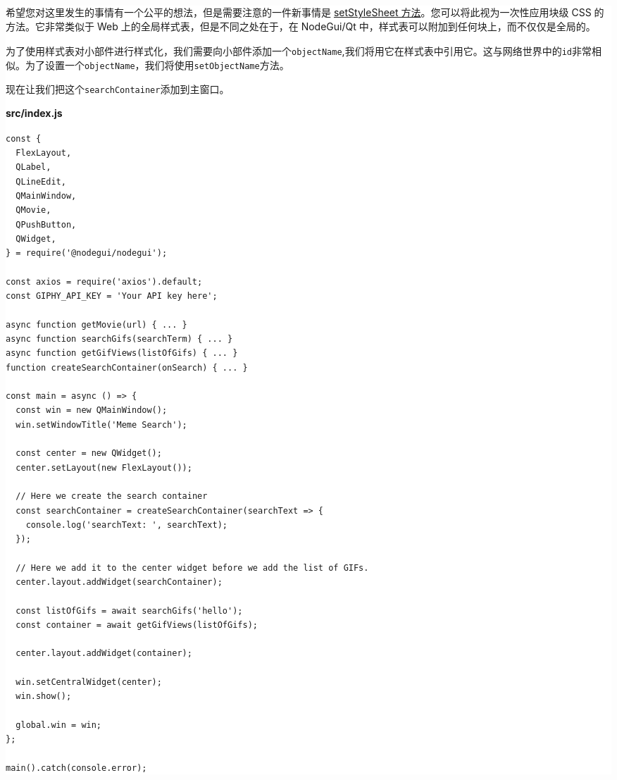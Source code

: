 希望您对这里发生的事情有一个公平的想法，但是需要注意的一件新事情是 [setStyleSheet 方法](https://docs.nodegui.org/docs/api/generated/classes/qwidget#setstylesheet)。您可以将此视为一次性应用块级 CSS 的方法。它非常类似于 Web 上的全局样式表，但是不同之处在于，在 NodeGui/Qt 中，样式表可以附加到任何块上，而不仅仅是全局的。

为了使用样式表对小部件进行样式化，我们需要向小部件添加一个`objectName`,我们将用它在样式表中引用它。这与网络世界中的`id`非常相似。为了设置一个`objectName`，我们将使用`setObjectName`方法。

现在让我们把这个`searchContainer`添加到主窗口。

**src/index.js**

```
const {
  FlexLayout,
  QLabel,
  QLineEdit,
  QMainWindow,
  QMovie,
  QPushButton,
  QWidget,
} = require('@nodegui/nodegui');

const axios = require('axios').default;
const GIPHY_API_KEY = 'Your API key here';

async function getMovie(url) { ... }
async function searchGifs(searchTerm) { ... }
async function getGifViews(listOfGifs) { ... }
function createSearchContainer(onSearch) { ... }

const main = async () => {
  const win = new QMainWindow();
  win.setWindowTitle('Meme Search');

  const center = new QWidget();
  center.setLayout(new FlexLayout());

  // Here we create the search container
  const searchContainer = createSearchContainer(searchText => {
    console.log('searchText: ', searchText);
  });

  // Here we add it to the center widget before we add the list of GIFs.
  center.layout.addWidget(searchContainer);

  const listOfGifs = await searchGifs('hello');
  const container = await getGifViews(listOfGifs);

  center.layout.addWidget(container);

  win.setCentralWidget(center);
  win.show();

  global.win = win;
};

main().catch(console.error); 
```

